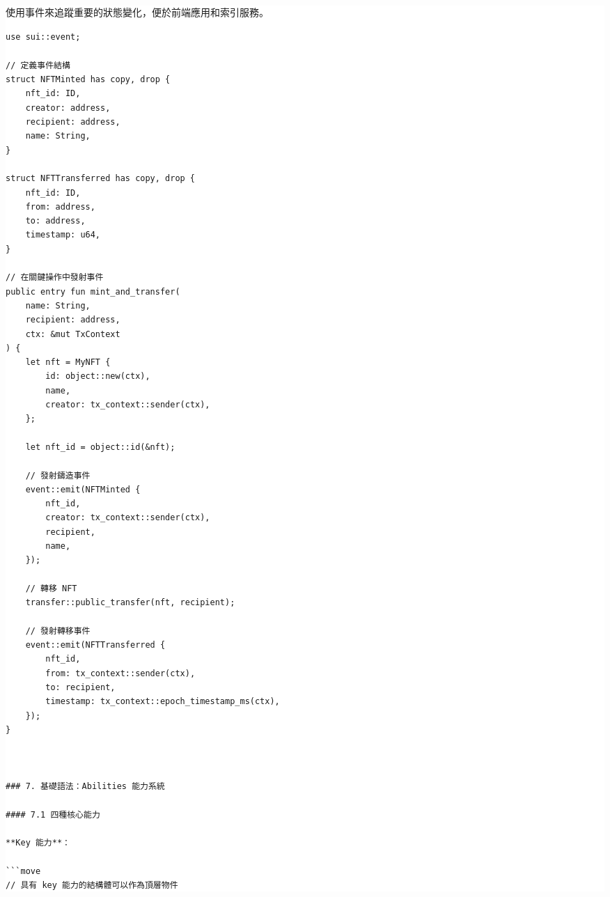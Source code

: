 使用事件來追蹤重要的狀態變化，便於前端應用和索引服務。

````move
use sui::event;

// 定義事件結構
struct NFTMinted has copy, drop {
    nft_id: ID,
    creator: address,
    recipient: address,
    name: String,
}

struct NFTTransferred has copy, drop {
    nft_id: ID,
    from: address,
    to: address,
    timestamp: u64,
}

// 在關鍵操作中發射事件
public entry fun mint_and_transfer(
    name: String,
    recipient: address,
    ctx: &mut TxContext
) {
    let nft = MyNFT {
        id: object::new(ctx),
        name,
        creator: tx_context::sender(ctx),
    };

    let nft_id = object::id(&nft);

    // 發射鑄造事件
    event::emit(NFTMinted {
        nft_id,
        creator: tx_context::sender(ctx),
        recipient,
        name,
    });

    // 轉移 NFT
    transfer::public_transfer(nft, recipient);

    // 發射轉移事件
    event::emit(NFTTransferred {
        nft_id,
        from: tx_context::sender(ctx),
        to: recipient,
        timestamp: tx_context::epoch_timestamp_ms(ctx),
    });
}



### 7. 基礎語法：Abilities 能力系統

#### 7.1 四種核心能力

**Key 能力**：

```move
// 具有 key 能力的結構體可以作為頂層物件
````